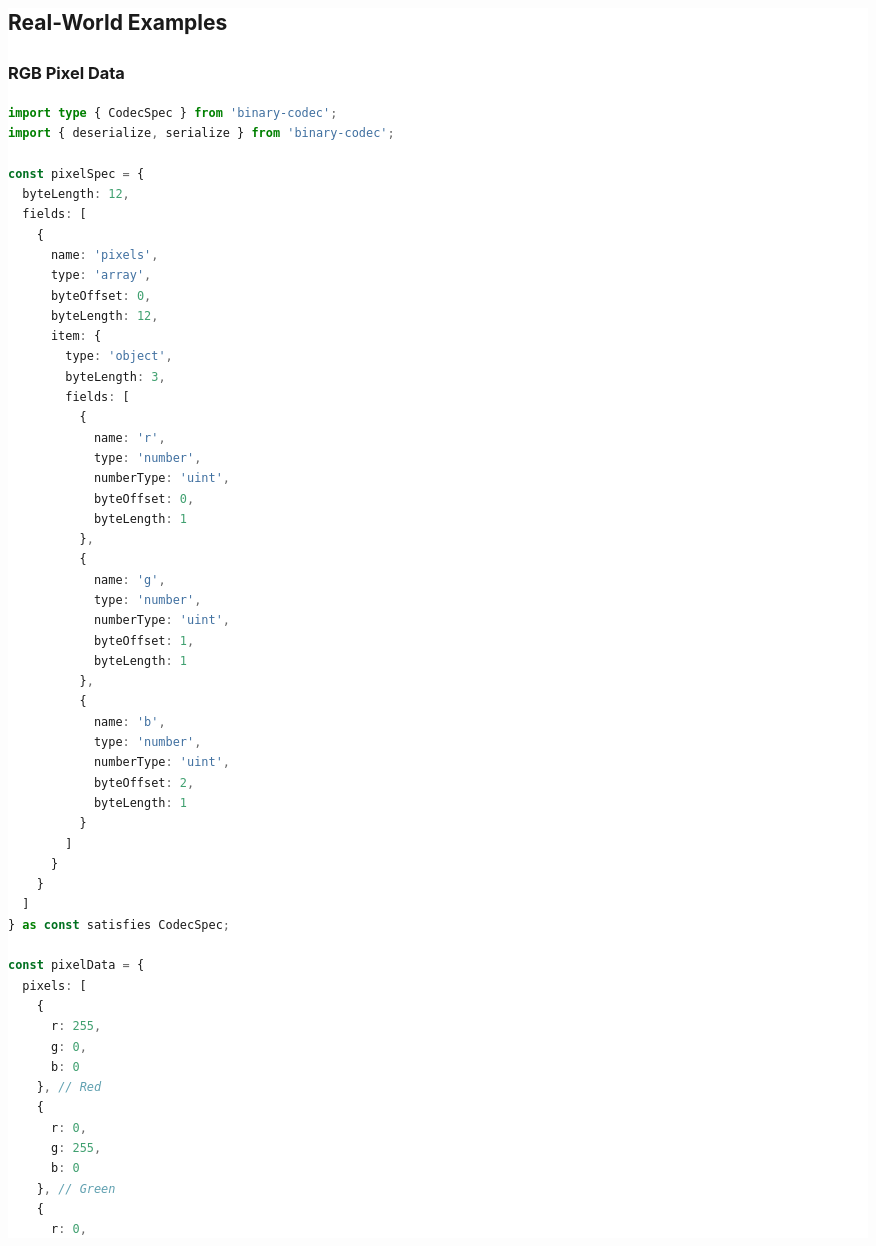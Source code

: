 ```ts twoslash
```

## Real-World Examples

### RGB Pixel Data

```ts twoslash
import type { CodecSpec } from 'binary-codec';
import { deserialize, serialize } from 'binary-codec';

const pixelSpec = {
  byteLength: 12,
  fields: [
    {
      name: 'pixels',
      type: 'array',
      byteOffset: 0,
      byteLength: 12,
      item: {
        type: 'object',
        byteLength: 3,
        fields: [
          {
            name: 'r',
            type: 'number',
            numberType: 'uint',
            byteOffset: 0,
            byteLength: 1
          },
          {
            name: 'g',
            type: 'number',
            numberType: 'uint',
            byteOffset: 1,
            byteLength: 1
          },
          {
            name: 'b',
            type: 'number',
            numberType: 'uint',
            byteOffset: 2,
            byteLength: 1
          }
        ]
      }
    }
  ]
} as const satisfies CodecSpec;

const pixelData = {
  pixels: [
    {
      r: 255,
      g: 0,
      b: 0
    }, // Red
    {
      r: 0,
      g: 255,
      b: 0
    }, // Green
    {
      r: 0,
```